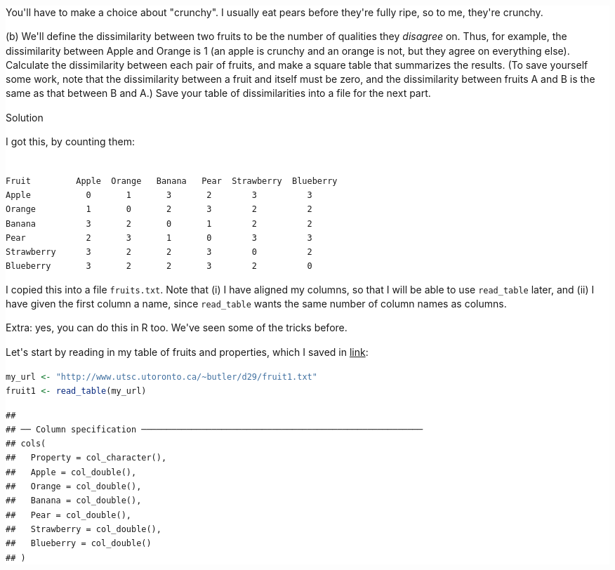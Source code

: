 You'll have to make a choice about "crunchy". I usually eat
pears before they're fully ripe, so to me, they're crunchy.
 

(b) We'll define the dissimilarity between two fruits to be the
number of qualities they *disagree* on. Thus, for example, the
dissimilarity between Apple and Orange is 1 (an apple is crunchy and
an orange is not, but they agree on everything else). Calculate the
dissimilarity between each pair of fruits, and make a square table
that summarizes the results. (To save yourself some work, note that
the dissimilarity between a fruit and itself must be zero, and the
dissimilarity between fruits A and B is the same as that between B
and A.) Save your table of dissimilarities into a file for the next part.
 
Solution


I got this, by counting them:

```
 
Fruit         Apple  Orange   Banana   Pear  Strawberry  Blueberry
Apple           0       1       3       2        3          3
Orange          1       0       2       3        2          2
Banana          3       2       0       1        2          2
Pear            2       3       1       0        3          3
Strawberry      3       2       2       3        0          2
Blueberry       3       2       2       3        2          0

```

I copied this into a file `fruits.txt`. Note that (i) I
have aligned my columns, so that I will be able to use
`read_table` later, and (ii) I have given the first column
a name, since `read_table` wants the same number of column
names as columns.

Extra: yes, you can do this in R too. We've seen some of the tricks
before. 

Let's start by reading in my table of fruits and properties, which
I saved in
[link](http://www.utsc.utoronto.ca/~butler/d29/fruit1.txt):

```r
my_url <- "http://www.utsc.utoronto.ca/~butler/d29/fruit1.txt"
fruit1 <- read_table(my_url)
```

```
## 
## ── Column specification ────────────────────────────────────────────────────────
## cols(
##   Property = col_character(),
##   Apple = col_double(),
##   Orange = col_double(),
##   Banana = col_double(),
##   Pear = col_double(),
##   Strawberry = col_double(),
##   Blueberry = col_double()
## )
```
